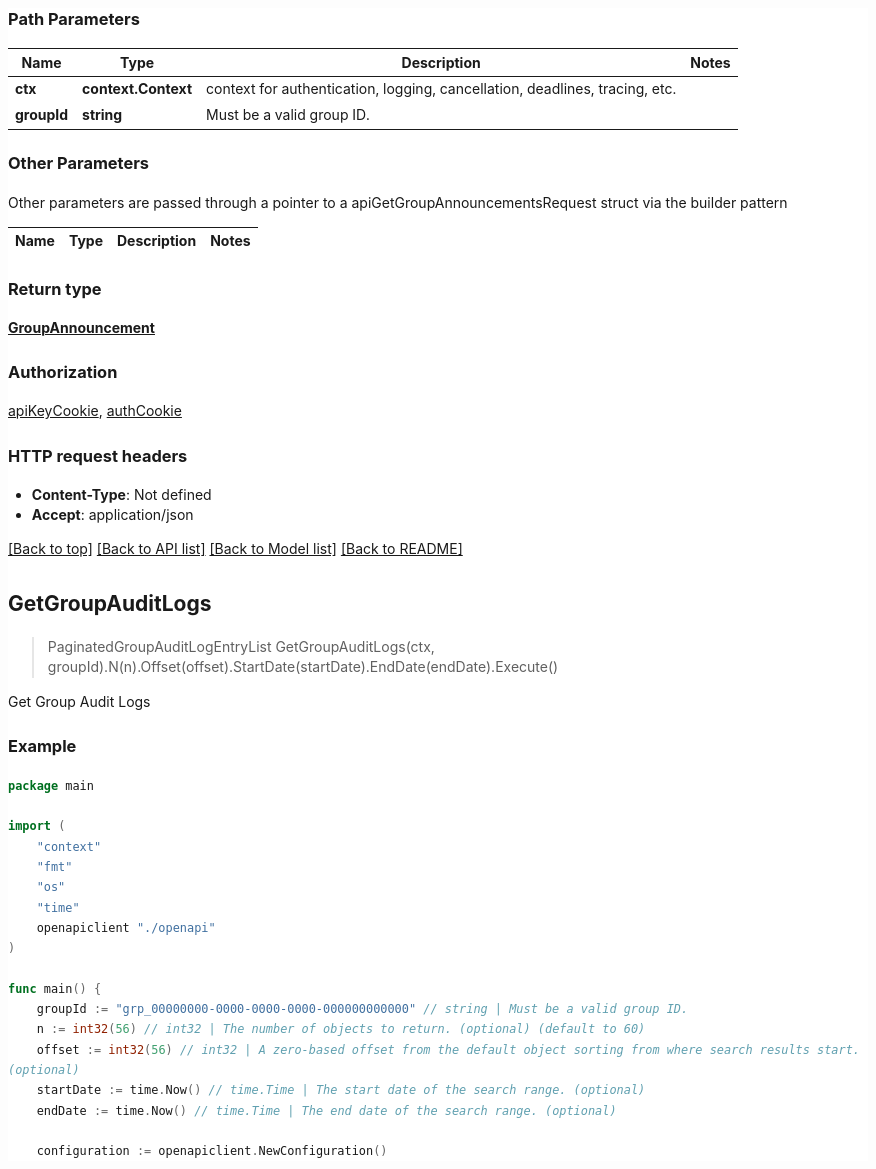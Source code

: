 ### Path Parameters


Name | Type | Description  | Notes
------------- | ------------- | ------------- | -------------
**ctx** | **context.Context** | context for authentication, logging, cancellation, deadlines, tracing, etc.
**groupId** | **string** | Must be a valid group ID. | 

### Other Parameters

Other parameters are passed through a pointer to a apiGetGroupAnnouncementsRequest struct via the builder pattern


Name | Type | Description  | Notes
------------- | ------------- | ------------- | -------------


### Return type

[**GroupAnnouncement**](GroupAnnouncement.md)

### Authorization

[apiKeyCookie](../README.md#apiKeyCookie), [authCookie](../README.md#authCookie)

### HTTP request headers

- **Content-Type**: Not defined
- **Accept**: application/json

[[Back to top]](#) [[Back to API list]](../README.md#documentation-for-api-endpoints)
[[Back to Model list]](../README.md#documentation-for-models)
[[Back to README]](../README.md)


## GetGroupAuditLogs

> PaginatedGroupAuditLogEntryList GetGroupAuditLogs(ctx, groupId).N(n).Offset(offset).StartDate(startDate).EndDate(endDate).Execute()

Get Group Audit Logs



### Example

```go
package main

import (
    "context"
    "fmt"
    "os"
    "time"
    openapiclient "./openapi"
)

func main() {
    groupId := "grp_00000000-0000-0000-0000-000000000000" // string | Must be a valid group ID.
    n := int32(56) // int32 | The number of objects to return. (optional) (default to 60)
    offset := int32(56) // int32 | A zero-based offset from the default object sorting from where search results start. (optional)
    startDate := time.Now() // time.Time | The start date of the search range. (optional)
    endDate := time.Now() // time.Time | The end date of the search range. (optional)

    configuration := openapiclient.NewConfiguration()
```